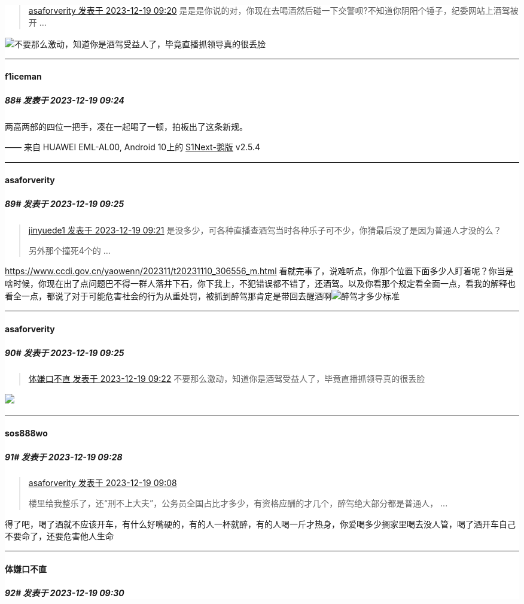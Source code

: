 <blockquote><a href="httphttps://bbs.saraba1st.com/2b/forum.php?mod=redirect&amp;goto=findpost&amp;pid=63372359&amp;ptid=2164574" target="_blank">asaforverity 发表于 2023-12-19 09:20</a>
是是是你说的对，你现在去喝酒然后碰一下交警呗?不知道你阴阳个锤子，纪委网站上酒驾被开 ...</blockquote>
<img src="https://static.saraba1st.com/image/smiley/face2017/049.png" referrerpolicy="no-referrer">不要那么激动，知道你是酒驾受益人了，毕竟直播抓领导真的很丢脸


*****

####  f1iceman  
##### 88#       发表于 2023-12-19 09:24

两高两部的四位一把手，凑在一起喝了一顿，拍板出了这条新规。

—— 来自 HUAWEI EML-AL00, Android 10上的 [S1Next-鹅版](https://github.com/ykrank/S1-Next/releases) v2.5.4

*****

####  asaforverity  
##### 89#       发表于 2023-12-19 09:25

<blockquote><a href="httphttps://bbs.saraba1st.com/2b/forum.php?mod=redirect&amp;goto=findpost&amp;pid=63372380&amp;ptid=2164574" target="_blank">jinyuede1 发表于 2023-12-19 09:21</a>
是没多少，可各种直播查酒驾当时各种乐子可不少，你猜最后没了是因为普通人才没的么？

另外那个撞死4个的 ...</blockquote>
https://www.ccdi.gov.cn/yaowenn/202311/t20231110_306556_m.html
看就完事了，说难听点，你那个位置下面多少人盯着呢？你当是啥时候，你现在出了点问题巴不得一群人落井下石，你下我上，不犯错误都不错了，还酒驾。以及你看那个规定看全面一点，看我的解释也看全一点，都说了对于可能危害社会的行为从重处罚，被抓到醉驾那肯定是带回去醒酒啊<img src="https://static.saraba1st.com/image/smiley/face2017/001.png" referrerpolicy="no-referrer">醉驾才多少标准

*****

####  asaforverity  
##### 90#       发表于 2023-12-19 09:25

<blockquote><a href="httphttps://bbs.saraba1st.com/2b/forum.php?mod=redirect&amp;goto=findpost&amp;pid=63372393&amp;ptid=2164574" target="_blank">体嫌口不直 发表于 2023-12-19 09:22</a>
不要那么激动，知道你是酒驾受益人了，毕竟直播抓领导真的很丢脸</blockquote>
<img src="https://static.saraba1st.com/image/smiley/face2017/048.png" referrerpolicy="no-referrer">


*****

####  sos888wo  
##### 91#       发表于 2023-12-19 09:28

<blockquote><a href="httphttps://bbs.saraba1st.com/2b/forum.php?mod=redirect&amp;goto=findpost&amp;pid=63372228&amp;ptid=2164574" target="_blank">asaforverity 发表于 2023-12-19 09:08</a>

楼里给我整乐了，还“刑不上大夫”，公务员全国占比才多少，有资格应酬的才几个，醉驾绝大部分都是普通人， ...</blockquote>
得了吧，喝了酒就不应该开车，有什么好嘴硬的，有的人一杯就醉，有的人喝一斤才热身，你爱喝多少搁家里喝去没人管，喝了酒开车自己不要命了，还要危害他人生命

*****

####  体嫌口不直  
##### 92#       发表于 2023-12-19 09:30
